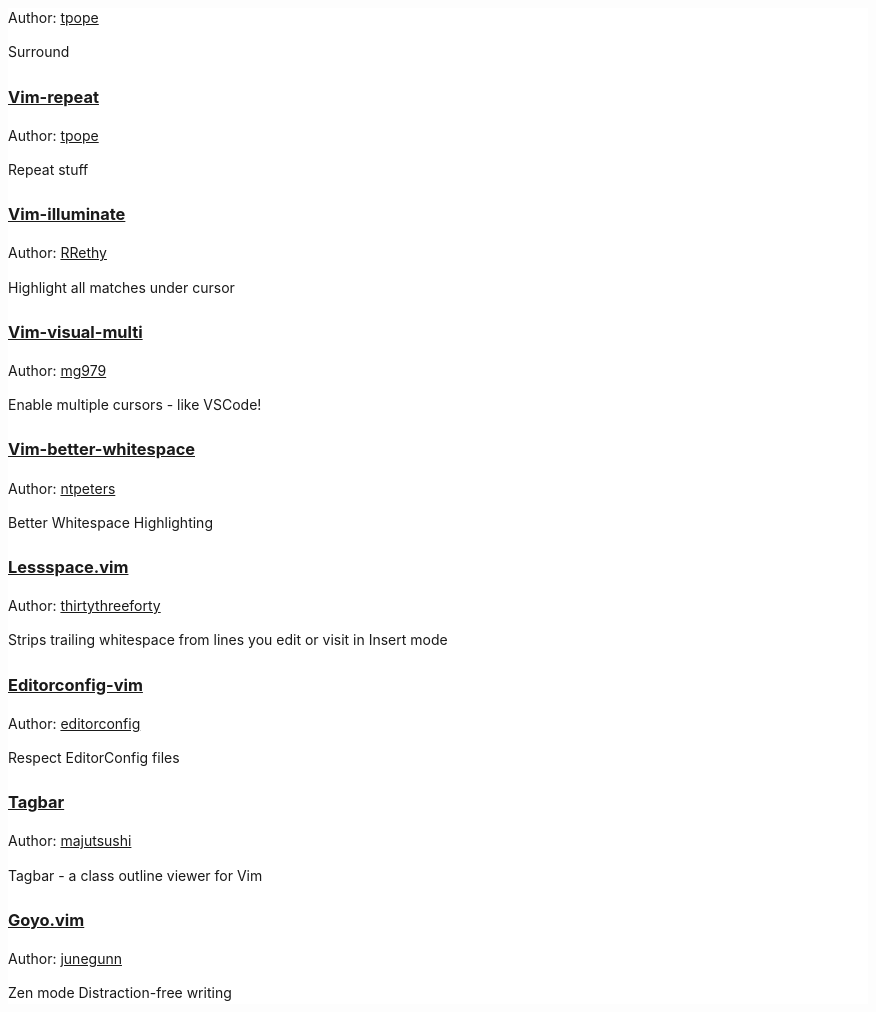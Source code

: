 Author: [tpope](https://github.com/tpope)

Surround

### [Vim-repeat](https://github.com/tpope/vim-repeat)

Author: [tpope](https://github.com/tpope)

Repeat stuff

### [Vim-illuminate](https://github.com/RRethy/vim-illuminate)

Author: [RRethy](https://github.com/RRethy)

Highlight all matches under cursor

### [Vim-visual-multi](https://github.com/mg979/vim-visual-multi)

Author: [mg979](https://github.com/mg979)

Enable multiple cursors - like VSCode!

### [Vim-better-whitespace](https://github.com/ntpeters/vim-better-whitespace)

Author: [ntpeters](https://github.com/ntpeters)

Better Whitespace Highlighting

### [Lessspace.vim](https://github.com/thirtythreeforty/lessspace.vim)

Author: [thirtythreeforty](https://github.com/thirtythreeforty)

Strips trailing whitespace from lines you edit or visit in Insert mode

### [Editorconfig-vim](https://github.com/editorconfig/editorconfig-vim)

Author: [editorconfig](https://github.com/editorconfig)

Respect EditorConfig files

### [Tagbar](https://github.com/majutsushi/tagbar)

Author: [majutsushi](https://github.com/majutsushi)

Tagbar - a class outline viewer for Vim

### [Goyo.vim](https://github.com/junegunn/goyo.vim)

Author: [junegunn](https://github.com/junegunn)

Zen mode
Distraction-free writing
